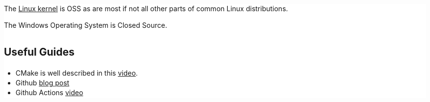 The [Linux kernel](https://github.com/torvalds/linux) is OSS as are most if not all other parts of common Linux distributions.

The Windows Operating System is Closed Source.

## Useful Guides
* CMake is well described in this [video](https://youtu.be/YbgH7yat-Jo).
* Github [blog post](https://github.blog/2022-02-02-build-ci-cd-pipeline-github-actions-four-steps/)
* Github Actions [video](https://youtu.be/0yJbHewtHqg)
